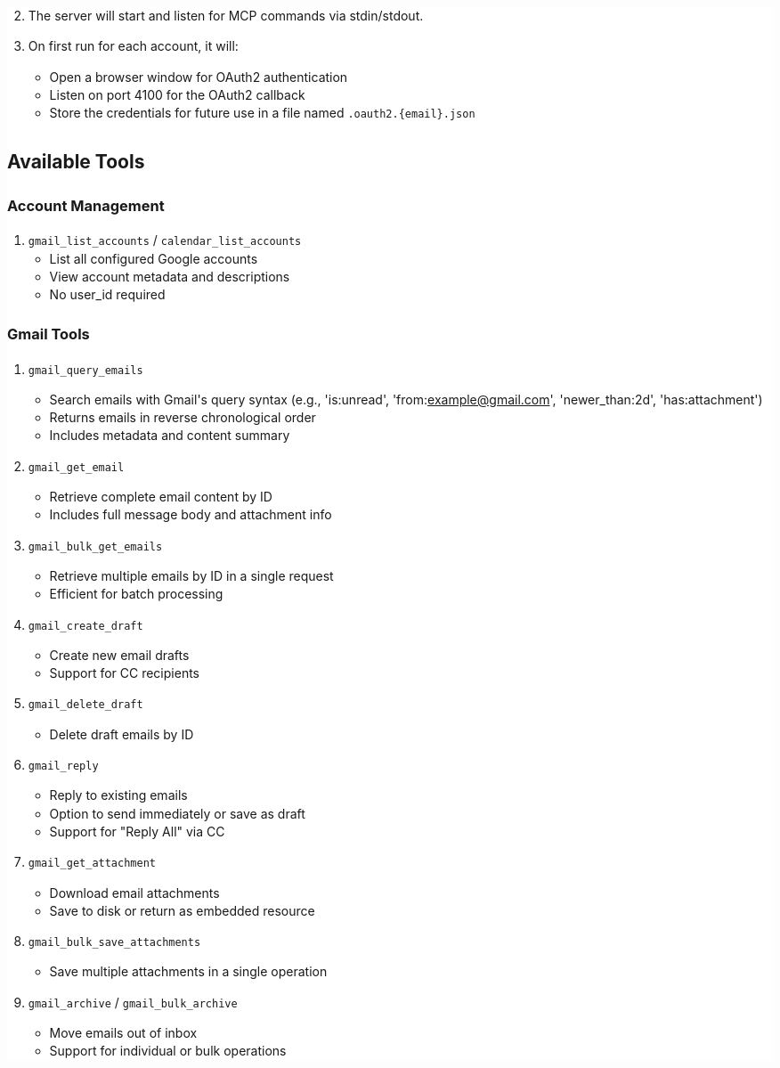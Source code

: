 2. The server will start and listen for MCP commands via stdin/stdout.

3. On first run for each account, it will:
   - Open a browser window for OAuth2 authentication
   - Listen on port 4100 for the OAuth2 callback
   - Store the credentials for future use in a file named `.oauth2.{email}.json`

## Available Tools

### Account Management

1. `gmail_list_accounts` / `calendar_list_accounts`
   - List all configured Google accounts
   - View account metadata and descriptions
   - No user_id required

### Gmail Tools

1. `gmail_query_emails`
   - Search emails with Gmail's query syntax (e.g., 'is:unread', 'from:example@gmail.com', 'newer_than:2d', 'has:attachment')
   - Returns emails in reverse chronological order
   - Includes metadata and content summary

2. `gmail_get_email`
   - Retrieve complete email content by ID
   - Includes full message body and attachment info

3. `gmail_bulk_get_emails`
   - Retrieve multiple emails by ID in a single request
   - Efficient for batch processing

4. `gmail_create_draft`
   - Create new email drafts
   - Support for CC recipients

5. `gmail_delete_draft`
   - Delete draft emails by ID

6. `gmail_reply`
   - Reply to existing emails
   - Option to send immediately or save as draft
   - Support for "Reply All" via CC

7. `gmail_get_attachment`
   - Download email attachments
   - Save to disk or return as embedded resource

8. `gmail_bulk_save_attachments`
   - Save multiple attachments in a single operation

9. `gmail_archive` / `gmail_bulk_archive`
   - Move emails out of inbox
   - Support for individual or bulk operations
